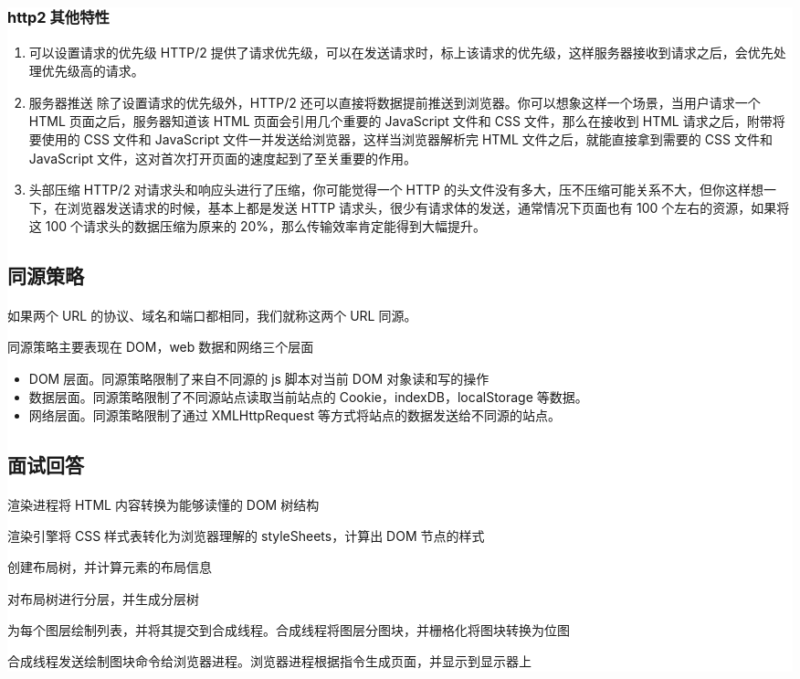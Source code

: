 ### http2 其他特性

1. 可以设置请求的优先级
   HTTP/2 提供了请求优先级，可以在发送请求时，标上该请求的优先级，这样服务器接收到请求之后，会优先处理优先级高的请求。

2. 服务器推送
   除了设置请求的优先级外，HTTP/2 还可以直接将数据提前推送到浏览器。你可以想象这样一个场景，当用户请求一个 HTML 页面之后，服务器知道该 HTML 页面会引用几个重要的 JavaScript 文件和 CSS 文件，那么在接收到 HTML 请求之后，附带将要使用的 CSS 文件和 JavaScript 文件一并发送给浏览器，这样当浏览器解析完 HTML 文件之后，就能直接拿到需要的 CSS 文件和 JavaScript 文件，这对首次打开页面的速度起到了至关重要的作用。

3. 头部压缩
   HTTP/2 对请求头和响应头进行了压缩，你可能觉得一个 HTTP 的头文件没有多大，压不压缩可能关系不大，但你这样想一下，在浏览器发送请求的时候，基本上都是发送 HTTP 请求头，很少有请求体的发送，通常情况下页面也有 100 个左右的资源，如果将这 100 个请求头的数据压缩为原来的 20%，那么传输效率肯定能得到大幅提升。

## 同源策略

如果两个 URL 的协议、域名和端口都相同，我们就称这两个 URL 同源。

同源策略主要表现在 DOM，web 数据和网络三个层面

- DOM 层面。同源策略限制了来自不同源的 js 脚本对当前 DOM 对象读和写的操作
- 数据层面。同源策略限制了不同源站点读取当前站点的 Cookie，indexDB，localStorage 等数据。
- 网络层面。同源策略限制了通过 XMLHttpRequest 等方式将站点的数据发送给不同源的站点。

## 面试回答

渲染进程将 HTML 内容转换为能够读懂的 DOM 树结构

渲染引擎将 CSS 样式表转化为浏览器理解的 styleSheets，计算出 DOM 节点的样式

创建布局树，并计算元素的布局信息

对布局树进行分层，并生成分层树

为每个图层绘制列表，并将其提交到合成线程。合成线程将图层分图块，并栅格化将图块转换为位图

合成线程发送绘制图块命令给浏览器进程。浏览器进程根据指令生成页面，并显示到显示器上
